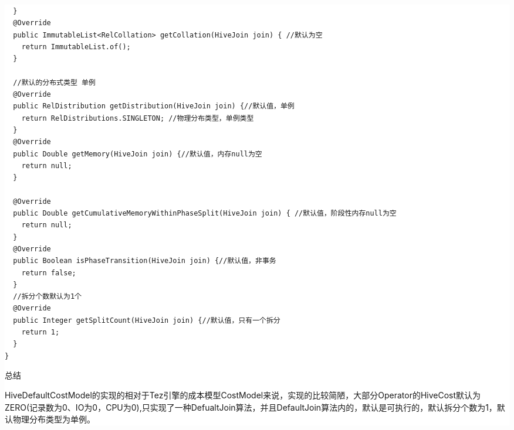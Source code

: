 ```
  }
  @Override
  public ImmutableList<RelCollation> getCollation(HiveJoin join) { //默认为空
    return ImmutableList.of();
  }

  //默认的分布式类型 单例
  @Override
  public RelDistribution getDistribution(HiveJoin join) {//默认值，单例
    return RelDistributions.SINGLETON; //物理分布类型，单例类型
  }
  @Override
  public Double getMemory(HiveJoin join) {//默认值，内存null为空
    return null;
  }

  @Override
  public Double getCumulativeMemoryWithinPhaseSplit(HiveJoin join) { //默认值，阶段性内存null为空
    return null;
  }
  @Override
  public Boolean isPhaseTransition(HiveJoin join) {//默认值，非事务
    return false;
  }
  //拆分个数默认为1个
  @Override
  public Integer getSplitCount(HiveJoin join) {//默认值，只有一个拆分
    return 1;
  }
}
```
总结

HiveDefaultCostModel的实现的相对于Tez引擎的成本模型CostModel来说，实现的比较简陋，大部分Operator的HiveCost默认为ZERO(记录数为0、IO为0，CPU为0),只实现了一种DefualtJoin算法，并且DefaultJoin算法内的，默认是可执行的，默认拆分个数为1，默认物理分布类型为单例。